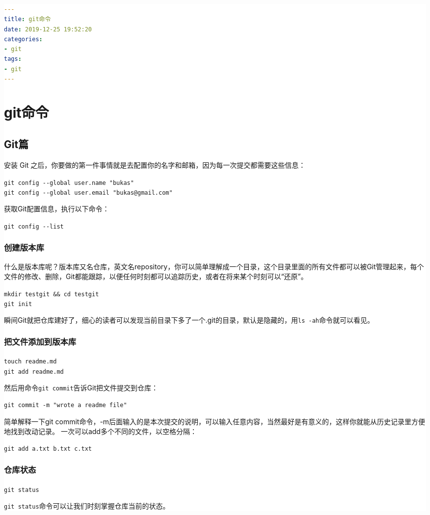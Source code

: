 ```yaml
---
title: git命令
date: 2019-12-25 19:52:20
categories:
- git
tags:
- git
---
```


# git命令
## Git篇

安装 Git 之后，你要做的第一件事情就是去配置你的名字和邮箱，因为每一次提交都需要这些信息：
```
git config --global user.name "bukas"
git config --global user.email "bukas@gmail.com"
```

获取Git配置信息，执行以下命令：
```
git config --list
```

### 创建版本库

什么是版本库呢？版本库又名仓库，英文名repository，你可以简单理解成一个目录，这个目录里面的所有文件都可以被Git管理起来，每个文件的修改、删除，Git都能跟踪，以便任何时刻都可以追踪历史，或者在将来某个时刻可以“还原”。
```
mkdir testgit && cd testgit
git init
```

瞬间Git就把仓库建好了，细心的读者可以发现当前目录下多了一个.git的目录，默认是隐藏的，用`ls -ah`命令就可以看见。

### 把文件添加到版本库
```
touch readme.md
git add readme.md
```
然后用命令`git commit`告诉Git把文件提交到仓库：
```
git commit -m "wrote a readme file"
```
简单解释一下git commit命令，-m后面输入的是本次提交的说明，可以输入任意内容，当然最好是有意义的，这样你就能从历史记录里方便地找到改动记录。
一次可以add多个不同的文件，以空格分隔：
```
git add a.txt b.txt c.txt
```
### 仓库状态
```
git status
```
`git status`命令可以让我们时刻掌握仓库当前的状态。
